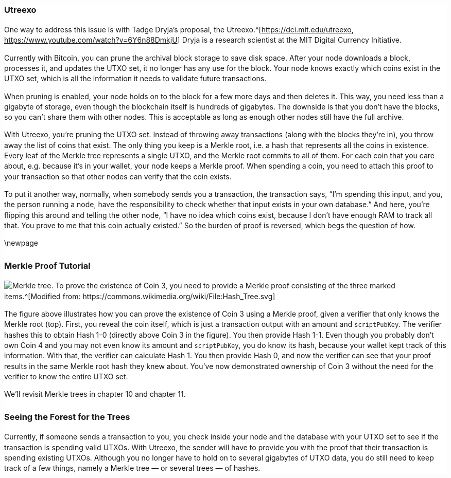 ### Utreexo

One way to address this issue is with Tadge Dryja’s proposal, the Utreexo.^[<https://dci.mit.edu/utreexo>, <https://www.youtube.com/watch?v=6Y6n88DmkjU>] Dryja is a research scientist at the MIT Digital Currency Initiative.

Currently with Bitcoin, you can prune the archival block storage to save disk space. After your node downloads a block, processes it, and updates the UTXO set, it no longer has any use for the block. Your node knows exactly which coins exist in the UTXO set, which is all the information it needs to validate future transactions.

When pruning is enabled, your node holds on to the block for a few more days and then deletes it. This way, you need less than a gigabyte of storage, even though the blockchain itself is hundreds of gigabytes. The downside is that you don’t have the blocks, so you can’t share them with other nodes. This is acceptable as long as enough other nodes still have the full archive.

With Utreexo, you’re pruning the UTXO set. Instead of throwing away transactions (along with the blocks they’re in), you throw away the list of coins that exist. The only thing you keep is a Merkle root, i.e. a hash that represents all the coins in existence. Every leaf of the Merkle tree represents a single UTXO, and the Merkle root commits to all of them. For each coin that you care about, e.g. because it’s in your wallet, your node keeps a Merkle proof. When spending a coin, you need to attach this proof to your transaction so that other nodes can verify that the coin exists.

To put it another way, normally, when somebody sends you a transaction, the transaction says, “I’m spending this input, and you, the person running a node, have the responsibility to check whether that input exists in your own database.” And here, you’re flipping this around and telling the other node, “I have no idea which coins exist, because I don’t have enough RAM to track all that. You prove to me that this coin actually existed.” So the burden of proof is reversed, which begs the question of how.

\newpage
### Merkle Proof Tutorial

![Merkle tree. To prove the existence of Coin 3, you need to provide a Merkle proof consisting of the three marked items.^[Modified from: <https://commons.wikimedia.org/wiki/File:Hash_Tree.svg>]](resources/tree.svg)

The figure above illustrates how you can prove the existence of Coin 3 using a Merkle proof, given a verifier that only knows the Merkle root (top). First, you reveal the coin itself, which is just a transaction output with an amount and `scriptPubKey`. The verifier hashes this to obtain Hash 1-0 (directly above Coin 3 in the figure). You then provide Hash 1-1. Even though you probably don’t own Coin 4 and you may not even know its amount and `scriptPubKey`, you do know its hash, because your wallet kept track of this information. With that, the verifier can calculate Hash 1. You then provide Hash 0, and now the verifier can see that your proof results in the same Merkle root hash they knew about. You’ve now demonstrated ownership of Coin 3 without the need for the verifier to know the entire UTXO set.

We’ll revisit Merkle trees in chapter 10 and chapter 11.

### Seeing the Forest for the Trees

Currently, if someone sends a transaction to you, you check inside your node and the database with your UTXO set to see if the transaction is spending valid UTXOs. With Utreexo, the sender will have to provide you with the proof that their transaction is spending existing UTXOs. Although you no longer have to hold on to several gigabytes of UTXO data, you do still need to keep track of a few things, namely a Merkle tree — or several trees — of hashes.
